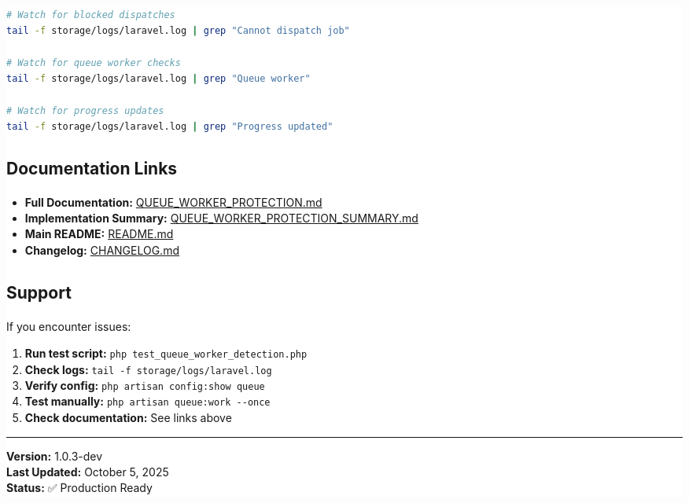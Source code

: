 ```bash
# Watch for blocked dispatches
tail -f storage/logs/laravel.log | grep "Cannot dispatch job"

# Watch for queue worker checks
tail -f storage/logs/laravel.log | grep "Queue worker"

# Watch for progress updates
tail -f storage/logs/laravel.log | grep "Progress updated"
```

## Documentation Links

- **Full Documentation:** [QUEUE_WORKER_PROTECTION.md](QUEUE_WORKER_PROTECTION.md)
- **Implementation Summary:** [QUEUE_WORKER_PROTECTION_SUMMARY.md](QUEUE_WORKER_PROTECTION_SUMMARY.md)
- **Main README:** [README.md](README.md#queue-worker-issues)
- **Changelog:** [CHANGELOG.md](CHANGELOG.md)

## Support

If you encounter issues:

1. **Run test script:** `php test_queue_worker_detection.php`
2. **Check logs:** `tail -f storage/logs/laravel.log`
3. **Verify config:** `php artisan config:show queue`
4. **Test manually:** `php artisan queue:work --once`
5. **Check documentation:** See links above

---

**Version:** 1.0.3-dev  
**Last Updated:** October 5, 2025  
**Status:** ✅ Production Ready
